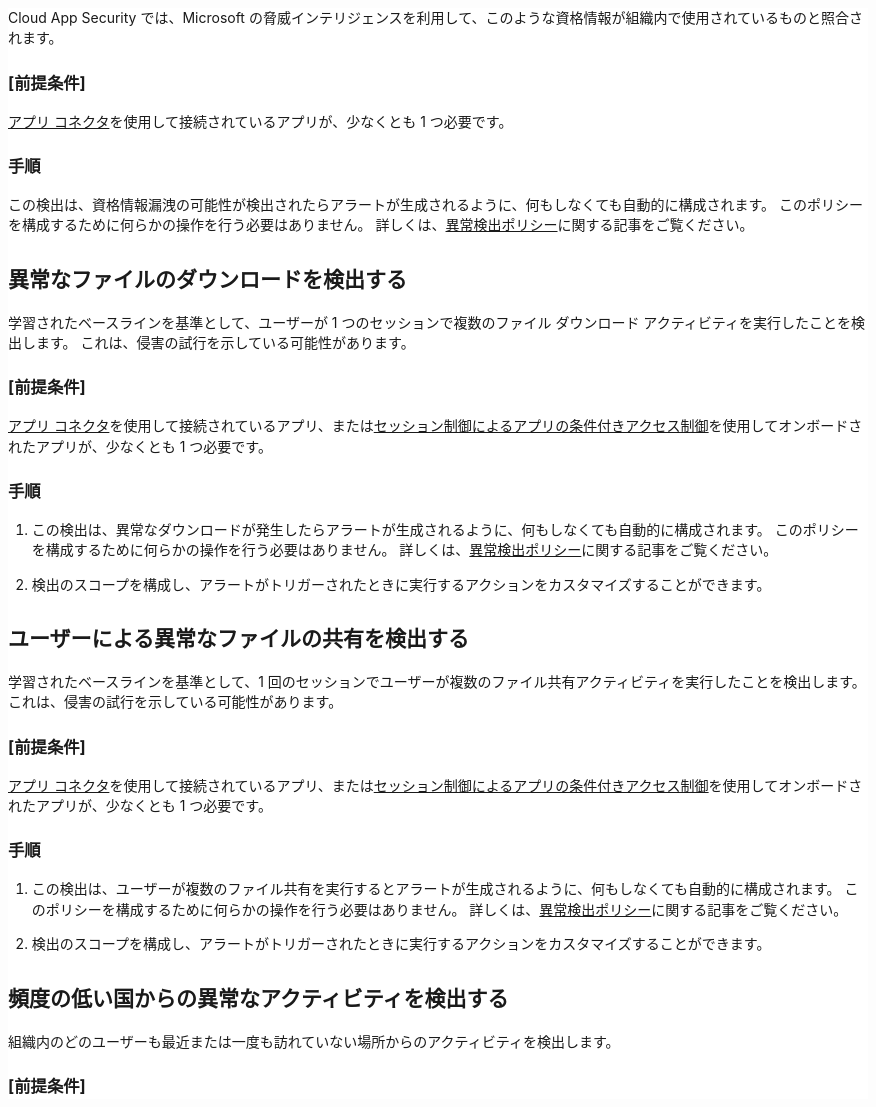 Cloud App Security では、Microsoft の脅威インテリジェンスを利用して、このような資格情報が組織内で使用されているものと照合されます。

### <a name="prerequisites"></a>[前提条件]

[アプリ コネクタ](enable-instant-visibility-protection-and-governance-actions-for-your-apps.md)を使用して接続されているアプリが、少なくとも 1 つ必要です。

### <a name="steps"></a>手順

この検出は、資格情報漏洩の可能性が検出されたらアラートが生成されるように、何もしなくても自動的に構成されます。 このポリシーを構成するために何らかの操作を行う必要はありません。 詳しくは、[異常検出ポリシー](anomaly-detection-policy.md)に関する記事をご覧ください。

## <a name="detect-anomalous-file-downloads"></a>異常なファイルのダウンロードを検出する

学習されたベースラインを基準として、ユーザーが 1 つのセッションで複数のファイル ダウンロード アクティビティを実行したことを検出します。 これは、侵害の試行を示している可能性があります。

### <a name="prerequisites"></a>[前提条件]

[アプリ コネクタ](enable-instant-visibility-protection-and-governance-actions-for-your-apps.md)を使用して接続されているアプリ、または[セッション制御によるアプリの条件付きアクセス制御](proxy-deployment-aad.md)を使用してオンボードされたアプリが、少なくとも 1 つ必要です。

### <a name="steps"></a>手順

1. この検出は、異常なダウンロードが発生したらアラートが生成されるように、何もしなくても自動的に構成されます。 このポリシーを構成するために何らかの操作を行う必要はありません。 詳しくは、[異常検出ポリシー](anomaly-detection-policy.md)に関する記事をご覧ください。

2. 検出のスコープを構成し、アラートがトリガーされたときに実行するアクションをカスタマイズすることができます。

## <a name="detect-anomalous-file-shares-by-a-user"></a>ユーザーによる異常なファイルの共有を検出する

学習されたベースラインを基準として、1 回のセッションでユーザーが複数のファイル共有アクティビティを実行したことを検出します。これは、侵害の試行を示している可能性があります。

### <a name="prerequisites"></a>[前提条件]

[アプリ コネクタ](enable-instant-visibility-protection-and-governance-actions-for-your-apps.md)を使用して接続されているアプリ、または[セッション制御によるアプリの条件付きアクセス制御](proxy-deployment-aad.md)を使用してオンボードされたアプリが、少なくとも 1 つ必要です。

### <a name="steps"></a>手順

1. この検出は、ユーザーが複数のファイル共有を実行するとアラートが生成されるように、何もしなくても自動的に構成されます。 このポリシーを構成するために何らかの操作を行う必要はありません。 詳しくは、[異常検出ポリシー](anomaly-detection-policy.md)に関する記事をご覧ください。

2. 検出のスコープを構成し、アラートがトリガーされたときに実行するアクションをカスタマイズすることができます。

## <a name="detect-anomalous-activities-from-infrequent-country"></a>頻度の低い国からの異常なアクティビティを検出する

組織内のどのユーザーも最近または一度も訪れていない場所からのアクティビティを検出します。

### <a name="prerequisites"></a>[前提条件]
